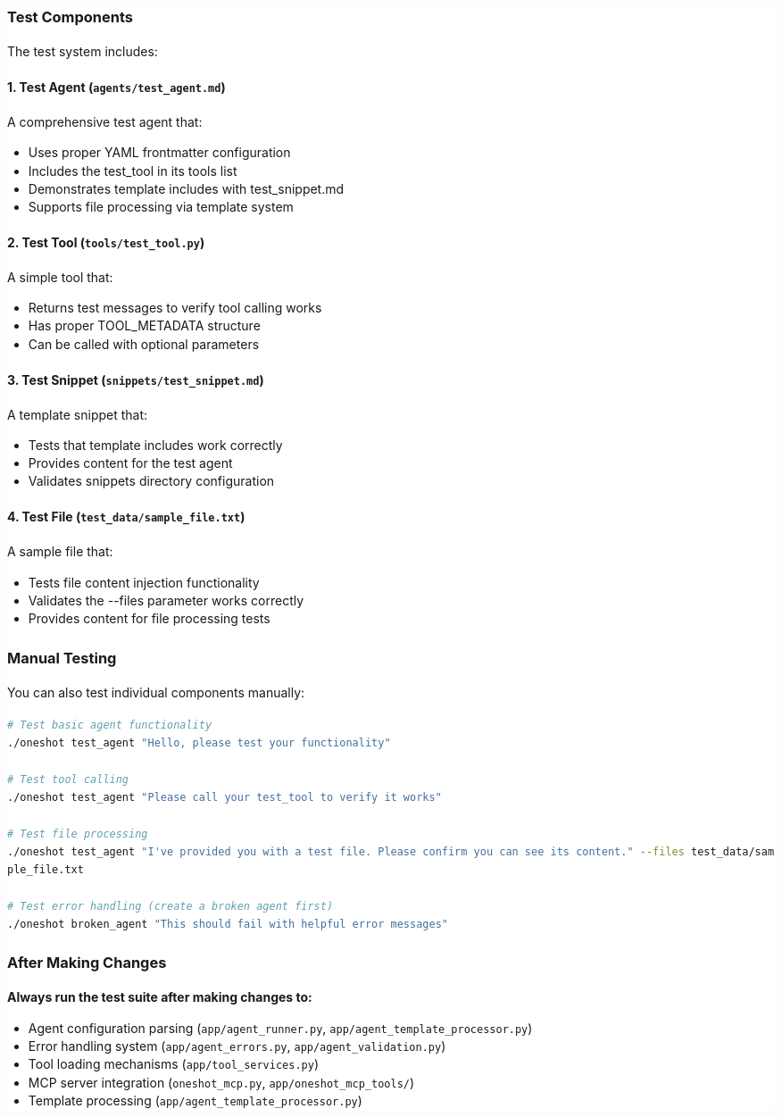 ### Test Components

The test system includes:

#### 1. **Test Agent** (`agents/test_agent.md`)
A comprehensive test agent that:
- Uses proper YAML frontmatter configuration
- Includes the test_tool in its tools list
- Demonstrates template includes with test_snippet.md
- Supports file processing via template system

#### 2. **Test Tool** (`tools/test_tool.py`)
A simple tool that:
- Returns test messages to verify tool calling works
- Has proper TOOL_METADATA structure
- Can be called with optional parameters

#### 3. **Test Snippet** (`snippets/test_snippet.md`)
A template snippet that:
- Tests that template includes work correctly
- Provides content for the test agent
- Validates snippets directory configuration

#### 4. **Test File** (`test_data/sample_file.txt`)
A sample file that:
- Tests file content injection functionality
- Validates the --files parameter works correctly
- Provides content for file processing tests

### Manual Testing

You can also test individual components manually:

```bash
# Test basic agent functionality
./oneshot test_agent "Hello, please test your functionality"

# Test tool calling
./oneshot test_agent "Please call your test_tool to verify it works"

# Test file processing
./oneshot test_agent "I've provided you with a test file. Please confirm you can see its content." --files test_data/sample_file.txt

# Test error handling (create a broken agent first)
./oneshot broken_agent "This should fail with helpful error messages"
```

### After Making Changes

**Always run the test suite after making changes to:**
- Agent configuration parsing (`app/agent_runner.py`, `app/agent_template_processor.py`)
- Error handling system (`app/agent_errors.py`, `app/agent_validation.py`)
- Tool loading mechanisms (`app/tool_services.py`)
- MCP server integration (`oneshot_mcp.py`, `app/oneshot_mcp_tools/`)
- Template processing (`app/agent_template_processor.py`)
